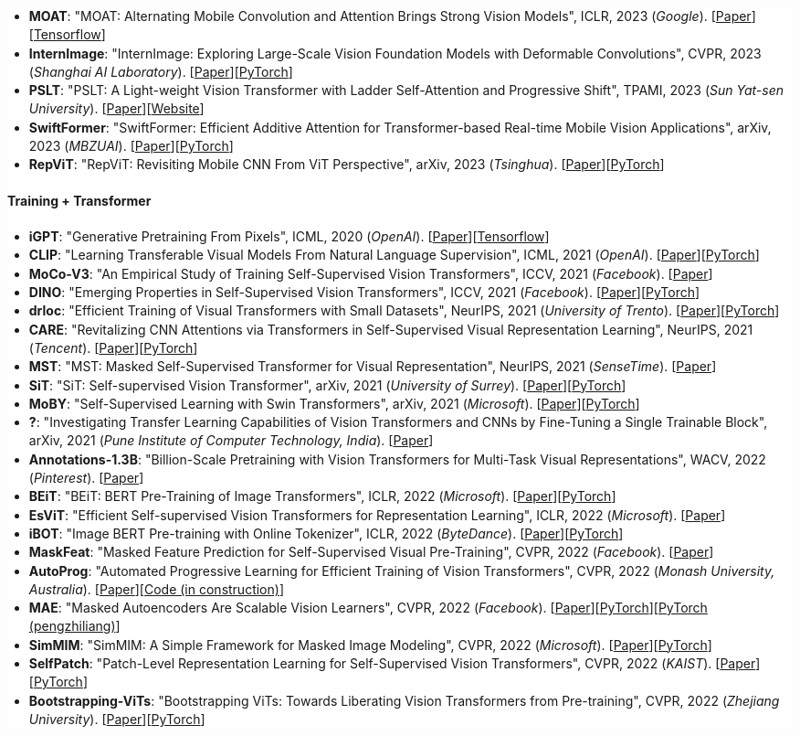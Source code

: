 * **MOAT**: "MOAT: Alternating Mobile Convolution and Attention Brings Strong Vision Models", ICLR, 2023 (*Google*). [[Paper](https://arxiv.org/abs/2210.01820)][[Tensorflow](https://github.com/google-research/deeplab2)]
* **InternImage**: "InternImage: Exploring Large-Scale Vision Foundation Models with Deformable Convolutions", CVPR, 2023 (*Shanghai AI Laboratory*). [[Paper](https://arxiv.org/abs/2211.05778)][[PyTorch](https://github.com/OpenGVLab/InternImage)]
* **PSLT**: "PSLT: A Light-weight Vision Transformer with Ladder Self-Attention and Progressive Shift", TPAMI, 2023 (*Sun Yat-sen University*). [[Paper](https://arxiv.org/abs/2304.03481)][[Website](https://isee-ai.cn/wugaojie/PSLT.html)]
* **SwiftFormer**: "SwiftFormer: Efficient Additive Attention for Transformer-based Real-time Mobile Vision Applications", arXiv, 2023 (*MBZUAI*). [[Paper](https://arxiv.org/abs/2303.15446)][[PyTorch](https://github.com/Amshaker/SwiftFormer)]
* **RepViT**: "RepViT: Revisiting Mobile CNN From ViT Perspective", arXiv, 2023 (*Tsinghua*). [[Paper](https://arxiv.org/abs/2307.09283)][[PyTorch](https://github.com/jameslahm/RepViT)]
#### Training + Transformer
* **iGPT**: "Generative Pretraining From Pixels", ICML, 2020 (*OpenAI*). [[Paper](http://proceedings.mlr.press/v119/chen20s.html)][[Tensorflow](https://github.com/openai/image-gpt)]
* **CLIP**: "Learning Transferable Visual Models From Natural Language Supervision", ICML, 2021 (*OpenAI*). [[Paper](https://arxiv.org/abs/2103.00020)][[PyTorch](https://github.com/openai/CLIP)]
* **MoCo-V3**: "An Empirical Study of Training Self-Supervised Vision Transformers", ICCV, 2021 (*Facebook*). [[Paper](https://arxiv.org/abs/2104.02057)]
* **DINO**: "Emerging Properties in Self-Supervised Vision Transformers", ICCV, 2021 (*Facebook*). [[Paper](https://arxiv.org/abs/2104.14294)][[PyTorch](https://github.com/facebookresearch/dino)]
* **drloc**: "Efficient Training of Visual Transformers with Small Datasets", NeurIPS, 2021 (*University of Trento*). [[Paper](https://arxiv.org/abs/2106.03746)][[PyTorch](https://github.com/yhlleo/VTs-Drloc)]
* **CARE**: "Revitalizing CNN Attentions via Transformers in Self-Supervised Visual Representation Learning", NeurIPS, 2021 (*Tencent*). [[Paper](https://arxiv.org/abs/2110.05340)][[PyTorch](https://github.com/ChongjianGE/CARE)]
* **MST**: "MST: Masked Self-Supervised Transformer for Visual Representation", NeurIPS, 2021 (*SenseTime*). [[Paper](https://arxiv.org/abs/2106.05656)]
* **SiT**: "SiT: Self-supervised Vision Transformer", arXiv, 2021 (*University of Surrey*). [[Paper](https://arxiv.org/abs/2104.03602)][[PyTorch](https://github.com/Sara-Ahmed/SiT)]
* **MoBY**: "Self-Supervised Learning with Swin Transformers", arXiv, 2021 (*Microsoft*). [[Paper](https://arxiv.org/abs/2105.04553)][[PyTorch](https://github.com/SwinTransformer/Transformer-SSL)]
* **?**: "Investigating Transfer Learning Capabilities of Vision Transformers and CNNs by Fine-Tuning a Single Trainable Block", arXiv, 2021 (*Pune Institute of Computer Technology, India*). [[Paper](https://arxiv.org/abs/2110.05270)]
* **Annotations-1.3B**: "Billion-Scale Pretraining with Vision Transformers for Multi-Task Visual Representations", WACV, 2022 (*Pinterest*). [[Paper](https://arxiv.org/abs/2108.05887)]
* **BEiT**: "BEiT: BERT Pre-Training of Image Transformers", ICLR, 2022 (*Microsoft*). [[Paper](https://arxiv.org/abs/2106.08254)][[PyTorch](https://github.com/microsoft/unilm/tree/master/beit)]
* **EsViT**: "Efficient Self-supervised Vision Transformers for Representation Learning", ICLR, 2022 (*Microsoft*). [[Paper](https://arxiv.org/abs/2106.09785)]
* **iBOT**: "Image BERT Pre-training with Online Tokenizer", ICLR, 2022 (*ByteDance*). [[Paper](https://arxiv.org/abs/2111.07832)][[PyTorch](https://github.com/bytedance/ibot)]
* **MaskFeat**: "Masked Feature Prediction for Self-Supervised Visual Pre-Training", CVPR, 2022 (*Facebook*). [[Paper](https://arxiv.org/abs/2112.09133)]
* **AutoProg**: "Automated Progressive Learning for Efficient Training of Vision Transformers", CVPR, 2022 (*Monash University, Australia*). [[Paper](https://arxiv.org/abs/2203.14509)][[Code (in construction)](https://github.com/changlin31/AutoProg)]
* **MAE**: "Masked Autoencoders Are Scalable Vision Learners", CVPR, 2022 (*Facebook*). [[Paper](https://arxiv.org/abs/2111.06377)][[PyTorch](https://github.com/facebookresearch/mae)][[PyTorch (pengzhiliang)](https://github.com/pengzhiliang/MAE-pytorch)]
* **SimMIM**: "SimMIM: A Simple Framework for Masked Image Modeling", CVPR, 2022 (*Microsoft*). [[Paper](https://arxiv.org/abs/2111.09886)][[PyTorch](https://github.com/microsoft/SimMIM)]
* **SelfPatch**: "Patch-Level Representation Learning for Self-Supervised Vision Transformers", CVPR, 2022 (*KAIST*). [[Paper](https://arxiv.org/abs/2206.07990)][[PyTorch](https://github.com/alinlab/SelfPatch)]
* **Bootstrapping-ViTs**: "Bootstrapping ViTs: Towards Liberating Vision Transformers from Pre-training", CVPR, 2022 (*Zhejiang University*). [[Paper](https://arxiv.org/abs/2112.03552)][[PyTorch](https://github.com/zhfeing/Bootstrapping-ViTs-pytorch)]